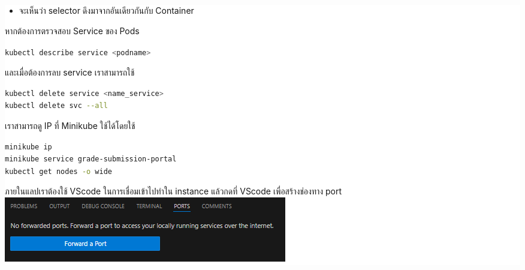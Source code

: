 ```yaml
```
- จะเห็นว่า selector ดึงมาจากอันเดียวกันกับ Container

หากต้องการตรวจสอบ Service ของ Pods
```bash
kubectl describe service <podname>
```
และเมื่อต้องการลบ service เราสามารถใช้
```bash
kubectl delete service <name_service>
kubectl delete svc --all
```
เราสามารถดู IP ที่ Minikube ใช้ได้โดยใช้
```bash
minikube ip
minikube service grade-submission-portal
kubectl get nodes -o wide
```
ภายในแลปเราต้องใช้ VScode ในการเชื่อมเข้าไปทำใน instance แล้วกดที่ VScode เพื่อสร้างช่องทาง port
![alt text](images/week15_1.png)